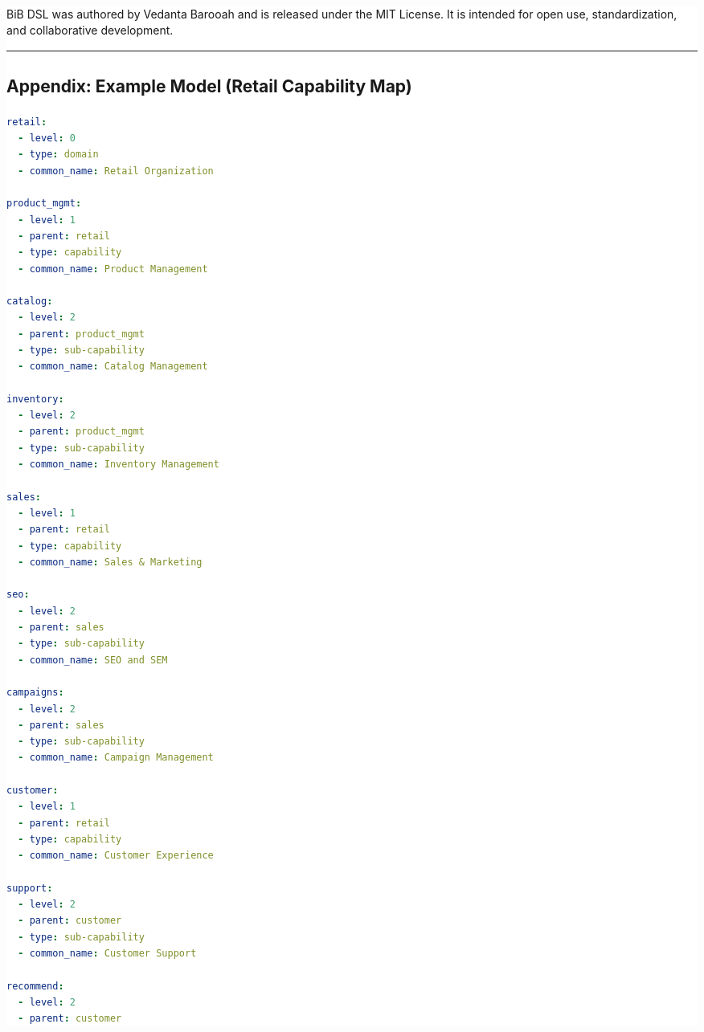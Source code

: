 BiB DSL was authored by Vedanta Barooah and is released under the MIT License. It is intended for open use, standardization, and collaborative development.

---

## Appendix: Example Model (Retail Capability Map)

```yaml
retail:
  - level: 0
  - type: domain
  - common_name: Retail Organization

product_mgmt:
  - level: 1
  - parent: retail
  - type: capability
  - common_name: Product Management

catalog:
  - level: 2
  - parent: product_mgmt
  - type: sub-capability
  - common_name: Catalog Management

inventory:
  - level: 2
  - parent: product_mgmt
  - type: sub-capability
  - common_name: Inventory Management

sales:
  - level: 1
  - parent: retail
  - type: capability
  - common_name: Sales & Marketing

seo:
  - level: 2
  - parent: sales
  - type: sub-capability
  - common_name: SEO and SEM

campaigns:
  - level: 2
  - parent: sales
  - type: sub-capability
  - common_name: Campaign Management

customer:
  - level: 1
  - parent: retail
  - type: capability
  - common_name: Customer Experience

support:
  - level: 2
  - parent: customer
  - type: sub-capability
  - common_name: Customer Support

recommend:
  - level: 2
  - parent: customer
```